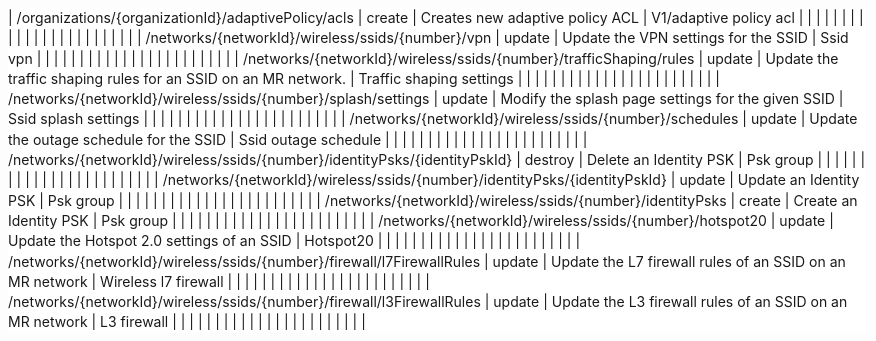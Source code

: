 | /organizations/{organizationId}/adaptivePolicy/acls                                                           | create                  | Creates new adaptive policy ACL                                                                                                                                                                                                                             | V1/adaptive policy acl                                |   |   |   |   |   |   |   |   |   |   |   |   |   |   |   |   |   |   |   |   |   |   |
| /networks/{networkId}/wireless/ssids/{number}/vpn                                                             | update                  | Update the VPN settings for the SSID                                                                                                                                                                                                                        | Ssid vpn                                              |   |   |   |   |   |   |   |   |   |   |   |   |   |   |   |   |   |   |   |   |   |   |
| /networks/{networkId}/wireless/ssids/{number}/trafficShaping/rules                                            | update                  | Update the traffic shaping rules for an SSID on an MR network.                                                                                                                                                                                              | Traffic shaping settings                              |   |   |   |   |   |   |   |   |   |   |   |   |   |   |   |   |   |   |   |   |   |   |
| /networks/{networkId}/wireless/ssids/{number}/splash/settings                                                 | update                  | Modify the splash page settings for the given SSID                                                                                                                                                                                                          | Ssid splash settings                                  |   |   |   |   |   |   |   |   |   |   |   |   |   |   |   |   |   |   |   |   |   |   |
| /networks/{networkId}/wireless/ssids/{number}/schedules                                                       | update                  | Update the outage schedule for the SSID                                                                                                                                                                                                                     | Ssid outage schedule                                  |   |   |   |   |   |   |   |   |   |   |   |   |   |   |   |   |   |   |   |   |   |   |
| /networks/{networkId}/wireless/ssids/{number}/identityPsks/{identityPskId}                                    | destroy                 | Delete an Identity PSK                                                                                                                                                                                                                                      | Psk group                                             |   |   |   |   |   |   |   |   |   |   |   |   |   |   |   |   |   |   |   |   |   |   |
| /networks/{networkId}/wireless/ssids/{number}/identityPsks/{identityPskId}                                    | update                  | Update an Identity PSK                                                                                                                                                                                                                                      | Psk group                                             |   |   |   |   |   |   |   |   |   |   |   |   |   |   |   |   |   |   |   |   |   |   |
| /networks/{networkId}/wireless/ssids/{number}/identityPsks                                                    | create                  | Create an Identity PSK                                                                                                                                                                                                                                      | Psk group                                             |   |   |   |   |   |   |   |   |   |   |   |   |   |   |   |   |   |   |   |   |   |   |
| /networks/{networkId}/wireless/ssids/{number}/hotspot20                                                       | update                  | Update the Hotspot 2.0 settings of an SSID                                                                                                                                                                                                                  | Hotspot20                                             |   |   |   |   |   |   |   |   |   |   |   |   |   |   |   |   |   |   |   |   |   |   |
| /networks/{networkId}/wireless/ssids/{number}/firewall/l7FirewallRules                                        | update                  | Update the L7 firewall rules of an SSID on an MR network                                                                                                                                                                                                    | Wireless l7 firewall                                  |   |   |   |   |   |   |   |   |   |   |   |   |   |   |   |   |   |   |   |   |   |   |
| /networks/{networkId}/wireless/ssids/{number}/firewall/l3FirewallRules                                        | update                  | Update the L3 firewall rules of an SSID on an MR network                                                                                                                                                                                                    | L3 firewall                                           |   |   |   |   |   |   |   |   |   |   |   |   |   |   |   |   |   |   |   |   |   |   |